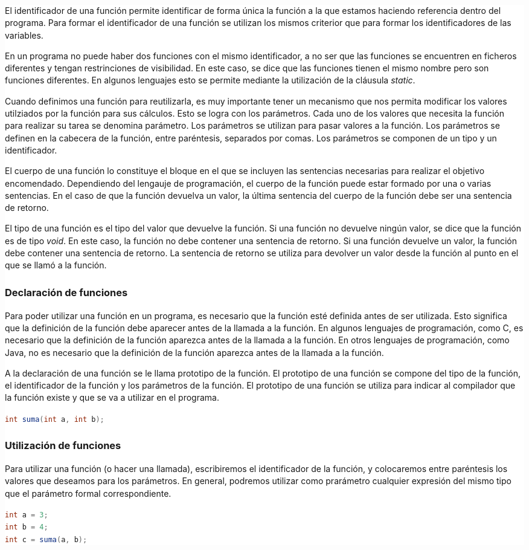 El identificador de una función permite identificar de forma única la función a la que estamos haciendo referencia dentro del programa. Para formar el identificador de una función se utilizan los mismos criterior que para formar los identificadores de las variables.  

En un programa no puede haber dos funciones con el mismo identificador, a no ser que las funciones se encuentren en ficheros diferentes y tengan restrinciones de visibilidad. En este caso, se dice que las funciones tienen el mismo nombre pero son funciones diferentes. En algunos lenguajes esto se permite mediante la utilización de la cláusula *static*.

Cuando definimos una función para reutilizarla, es muy importante tener un mecanismo que nos permita modificar los valores utilziados por la función para sus cálculos. Esto se logra con los parámetros. Cada uno de los valores que necesita la función para realizar su tarea se denomina parámetro. Los parámetros se utilizan para pasar valores a la función. Los parámetros se definen en la cabecera de la función, entre paréntesis, separados por comas. Los parámetros se componen de un tipo y un identificador.

El cuerpo de una función lo constituye el bloque en el que se incluyen las sentencias necesarias para realizar el objetivo encomendado. Dependiendo del lengauje de programación, el cuerpo de la función puede estar formado por una o varias sentencias. En el caso de que la función devuelva un valor, la última sentencia del cuerpo de la función debe ser una sentencia de retorno.

El tipo de una función es el tipo del valor que devuelve la función. Si una función no devuelve ningún valor, se dice que la función es de tipo *void*. En este caso, la función no debe contener una sentencia de retorno. Si una función devuelve un valor, la función debe contener una sentencia de retorno. La sentencia de retorno se utiliza para devolver un valor desde la función al punto en el que se llamó a la función.

### Declaración de funciones

Para poder utilizar una función en un programa, es necesario que la función esté definida antes de ser utilizada. Esto significa que la definición de la función debe aparecer antes de la llamada a la función. 
En algunos lenguajes de programación, como C, es necesario que la definición de la función aparezca antes de la llamada a la función. En otros lenguajes de programación, como Java, no es necesario que la definición de la función aparezca antes de la llamada a la función.

A la declaración de una función se le llama prototipo de la función. El prototipo de una función se compone del tipo de la función, el identificador de la función y los parámetros de la función. El prototipo de una función se utiliza para indicar al compilador que la función existe y que se va a utilizar en el programa.

```java	
int suma(int a, int b);
```

### Utilización de funciones

Para utilizar una función (o hacer una llamada), escribiremos el identificador de la función, y colocaremos entre paréntesis los valores que deseamos para los parámetros. En general, podremos utilizar como prarámetro cualquier expresión del mismo tipo que el parámetro formal correspondiente.

```java
int a = 3;
int b = 4;
int c = suma(a, b);
```
